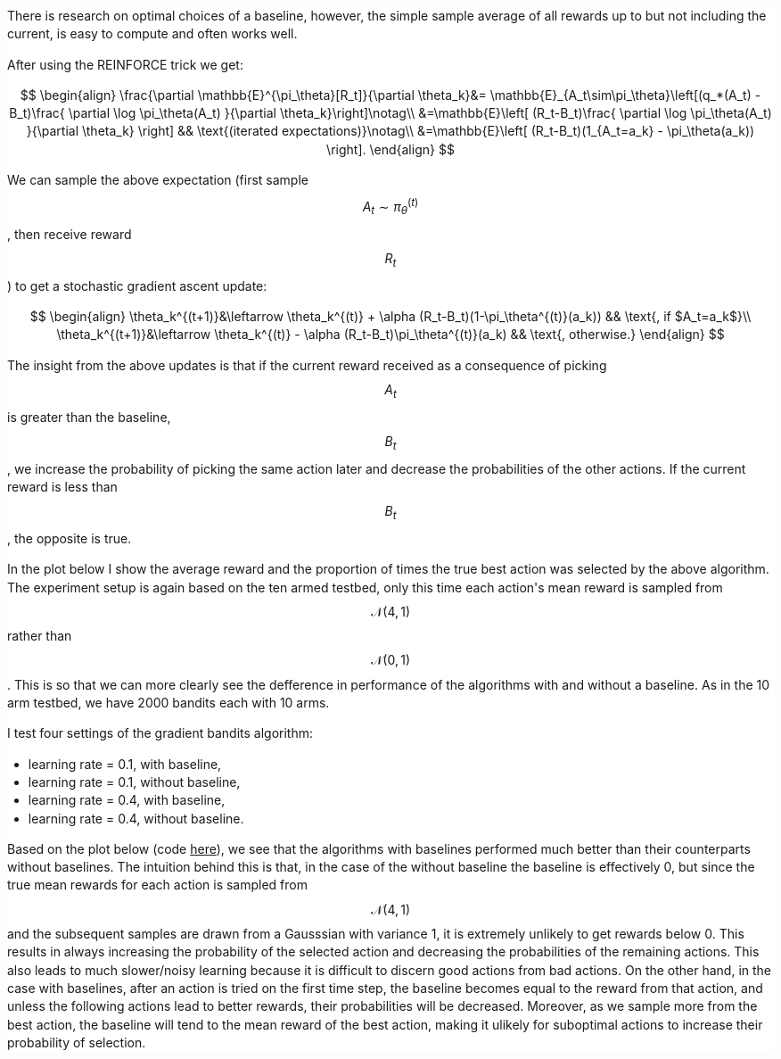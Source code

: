 There is research on optimal choices of a baseline, however, the simple sample average of all rewards up to but not including the current, is easy to compute and often works well.

After using the REINFORCE trick we get:

$$
\begin{align}
    \frac{\partial \mathbb{E}^{\pi_\theta}[R_t]}{\partial \theta_k}&=
    \mathbb{E}_{A_t\sim\pi_\theta}\left[(q_*(A_t) - B_t)\frac{
        \partial \log \pi_\theta(A_t)
    }{\partial \theta_k}\right]\notag\\
    &=\mathbb{E}\left[
        (R_t-B_t)\frac{
        \partial \log \pi_\theta(A_t)
    }{\partial \theta_k}
    \right] && \text{(iterated expectations)}\notag\\
    &=\mathbb{E}\left[
        (R_t-B_t)(1_{A_t=a_k} - \pi_\theta(a_k))
    \right].
\end{align}
$$

We can sample the above expectation (first sample $$A_t\sim \pi_\theta^{(t)}$$, then receive reward $$R_t$$) to get a stochastic gradient ascent update:

$$
\begin{align}
    \theta_k^{(t+1)}&\leftarrow \theta_k^{(t)} + \alpha (R_t-B_t)(1-\pi_\theta^{(t)}(a_k))  && \text{, if $A_t=a_k$}\\
    \theta_k^{(t+1)}&\leftarrow \theta_k^{(t)} - \alpha (R_t-B_t)\pi_\theta^{(t)}(a_k)  && \text{, otherwise.}
\end{align}
$$

The insight from the above updates is that if the current reward received as a consequence of picking $$A_t$$ is greater than the baseline, $$B_t$$, we increase the probability of picking the same action later and decrease the probabilities of the other actions. If the current reward is less than $$B_t$$, the opposite is true.

In the plot below I show the average reward and the proportion of times the true best action was selected by the above algorithm. The experiment setup is again based on the ten armed testbed, only this time each action's mean reward is sampled from $$\mathcal{N}(4, 1)$$ rather than $$\mathcal{N}(0, 1)$$. This is so that we can more clearly see the defference in performance of the algorithms with and without a baseline. As in the 10 arm testbed, we have 2000 bandits each with 10 arms.

I test four settings of the gradient bandits algorithm:
* learning rate = 0.1, with baseline,
* learning rate = 0.1, without baseline,
* learning rate = 0.4, with baseline,
* learning rate = 0.4, without baseline.

Based on the plot below (code <a href="https://github.com/mariovas3/rl-algos/blob/master/src/bandits/pg_bandits.py">here</a>), we see that the algorithms with baselines performed much better than their counterparts without baselines. The intuition behind this is that, in the case of the without baseline the baseline is effectively 0, but since the true mean rewards for each action is sampled from $$\mathcal{N}(4, 1)$$ and the subsequent samples are drawn from a Gausssian with variance 1, it is extremely unlikely to get rewards below 0. This results in always increasing the probability of the selected action and decreasing the probabilities of the remaining actions. This also leads to much slower/noisy learning because it is difficult to discern good actions from bad actions. On the other hand, in the case with baselines, after an action is tried on the first time step, the baseline becomes equal to the reward from that action, and unless the following actions lead to better rewards, their probabilities will be decreased. Moreover, as we sample more from the best action, the baseline will tend to the mean reward of the best action, making it ulikely for suboptimal actions to increase their probability of selection.
